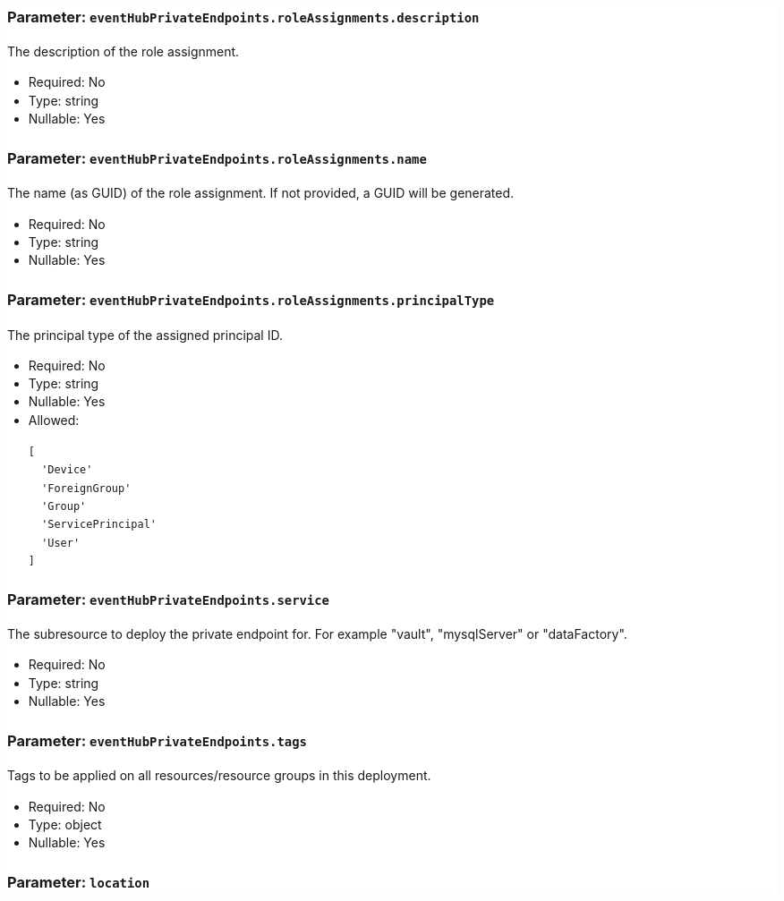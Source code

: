 ### Parameter: `eventHubPrivateEndpoints.roleAssignments.description`

The description of the role assignment.

- Required: No
- Type: string
- Nullable: Yes

### Parameter: `eventHubPrivateEndpoints.roleAssignments.name`

The name (as GUID) of the role assignment. If not provided, a GUID will be generated.

- Required: No
- Type: string
- Nullable: Yes

### Parameter: `eventHubPrivateEndpoints.roleAssignments.principalType`

The principal type of the assigned principal ID.

- Required: No
- Type: string
- Nullable: Yes
- Allowed:
  ```Bicep
  [
    'Device'
    'ForeignGroup'
    'Group'
    'ServicePrincipal'
    'User'
  ]
  ```

### Parameter: `eventHubPrivateEndpoints.service`

The subresource to deploy the private endpoint for. For example "vault", "mysqlServer" or "dataFactory".

- Required: No
- Type: string
- Nullable: Yes

### Parameter: `eventHubPrivateEndpoints.tags`

Tags to be applied on all resources/resource groups in this deployment.

- Required: No
- Type: object
- Nullable: Yes

### Parameter: `location`
